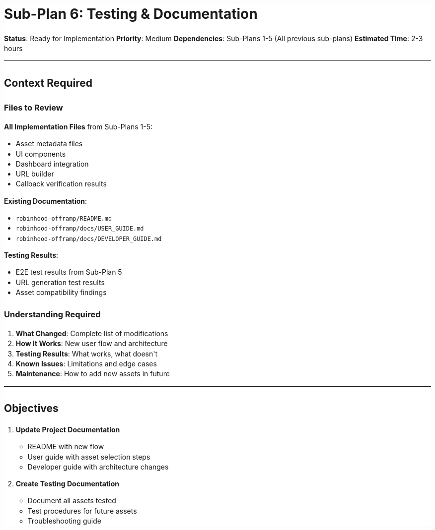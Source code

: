 # Sub-Plan 6: Testing & Documentation

**Status**: Ready for Implementation
**Priority**: Medium
**Dependencies**: Sub-Plans 1-5 (All previous sub-plans)
**Estimated Time**: 2-3 hours

---

## Context Required

### Files to Review

**All Implementation Files** from Sub-Plans 1-5:

- Asset metadata files
- UI components
- Dashboard integration
- URL builder
- Callback verification results

**Existing Documentation**:

- `robinhood-offramp/README.md`
- `robinhood-offramp/docs/USER_GUIDE.md`
- `robinhood-offramp/docs/DEVELOPER_GUIDE.md`

**Testing Results**:

- E2E test results from Sub-Plan 5
- URL generation test results
- Asset compatibility findings

### Understanding Required

1. **What Changed**: Complete list of modifications
2. **How It Works**: New user flow and architecture
3. **Testing Results**: What works, what doesn't
4. **Known Issues**: Limitations and edge cases
5. **Maintenance**: How to add new assets in future

---

## Objectives

1. **Update Project Documentation**

   - README with new flow
   - User guide with asset selection steps
   - Developer guide with architecture changes

2. **Create Testing Documentation**

   - Document all assets tested
   - Test procedures for future assets
   - Troubleshooting guide
